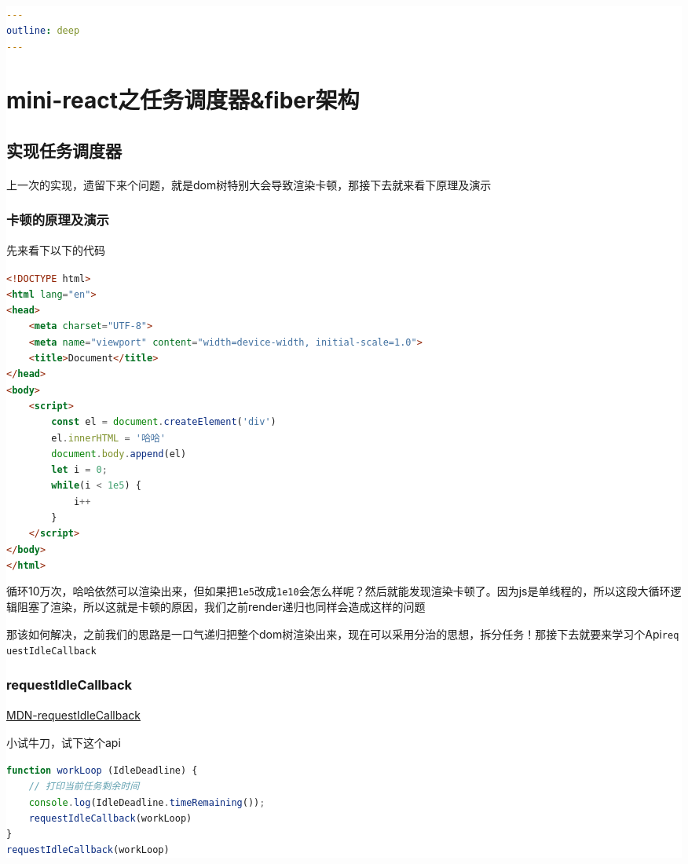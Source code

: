 ```yaml
---
outline: deep
---
```


# mini-react之任务调度器&amp;fiber架构

## 实现任务调度器

上一次的实现，遗留下来个问题，就是dom树特别大会导致渲染卡顿，那接下去就来看下原理及演示

### 卡顿的原理及演示

先来看下以下的代码
```html
<!DOCTYPE html>
<html lang="en">
<head>
    <meta charset="UTF-8">
    <meta name="viewport" content="width=device-width, initial-scale=1.0">
    <title>Document</title>
</head>
<body>
    <script>
        const el = document.createElement('div')
        el.innerHTML = '哈哈'
        document.body.append(el)
        let i = 0;
        while(i < 1e5) {
            i++
        }
    </script>
</body>
</html>
```

循环10万次，哈哈依然可以渲染出来，但如果把`1e5`改成`1e10`会怎么样呢？然后就能发现渲染卡顿了。因为js是单线程的，所以这段大循环逻辑阻塞了渲染，所以这就是卡顿的原因，我们之前render递归也同样会造成这样的问题

那该如何解决，之前我们的思路是一口气递归把整个dom树渲染出来，现在可以采用分治的思想，拆分任务！那接下去就要来学习个Api`requestIdleCallback`

### requestIdleCallback

[MDN-requestIdleCallback](https://developer.mozilla.org/zh-CN/docs/Web/API/Window/requestIdleCallback)

小试牛刀，试下这个api
```js
function workLoop (IdleDeadline) {
    // 打印当前任务剩余时间
    console.log(IdleDeadline.timeRemaining());
    requestIdleCallback(workLoop)
}
requestIdleCallback(workLoop)
```
